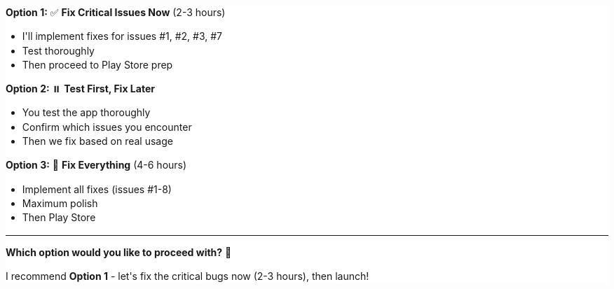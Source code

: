 **Option 1:** ✅ **Fix Critical Issues Now** (2-3 hours)
- I'll implement fixes for issues #1, #2, #3, #7
- Test thoroughly
- Then proceed to Play Store prep

**Option 2:** ⏸️ **Test First, Fix Later**
- You test the app thoroughly
- Confirm which issues you encounter
- Then we fix based on real usage

**Option 3:** 🎯 **Fix Everything** (4-6 hours)
- Implement all fixes (issues #1-8)
- Maximum polish
- Then Play Store

---

**Which option would you like to proceed with?** 🤔

I recommend **Option 1** - let's fix the critical bugs now (2-3 hours), then launch!


